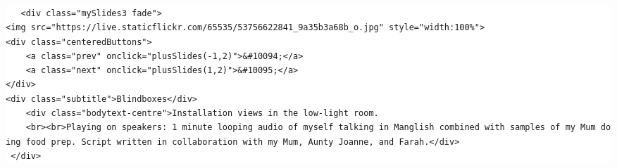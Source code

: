        <div class="mySlides3 fade">
    <img src="https://live.staticflickr.com/65535/53756622841_9a35b3a68b_o.jpg" style="width:100%">
    <div class="centeredButtons">
        <a class="prev" onclick="plusSlides(-1,2)">&#10094;</a>
        <a class="next" onclick="plusSlides(1,2)">&#10095;</a>
    </div>
    <div class="subtitle">Blindboxes</div>
        <div class="bodytext-centre">Installation views in the low-light room.
        <br><br>Playing on speakers: 1 minute looping audio of myself talking in Manglish combined with samples of my Mum doing food prep. Script written in collaboration with my Mum, Aunty Joanne, and Farah.</div>
     </div>

</div>

<script>
let slideIndex = [1,1,1];
let slideId = ["mySlides1", "mySlides2", "mySlides3"]
showSlides(1, 0);
showSlides(1, 1);
showSlides(1, 2);

function plusSlides(n, no) {
  showSlides(slideIndex[no] += n, no);
}

function showSlides(n, no) {
  let i;
  let x = document.getElementsByClassName(slideId[no]);
  if (n > x.length) {slideIndex[no] = 1}    
  if (n < 1) {slideIndex[no] = x.length}
  for (i = 0; i < x.length; i++) {
     x[i].style.display = "none";  
  }
  x[slideIndex[no]-1].style.display = "block";  
}
</script>

</body>
</html> 
